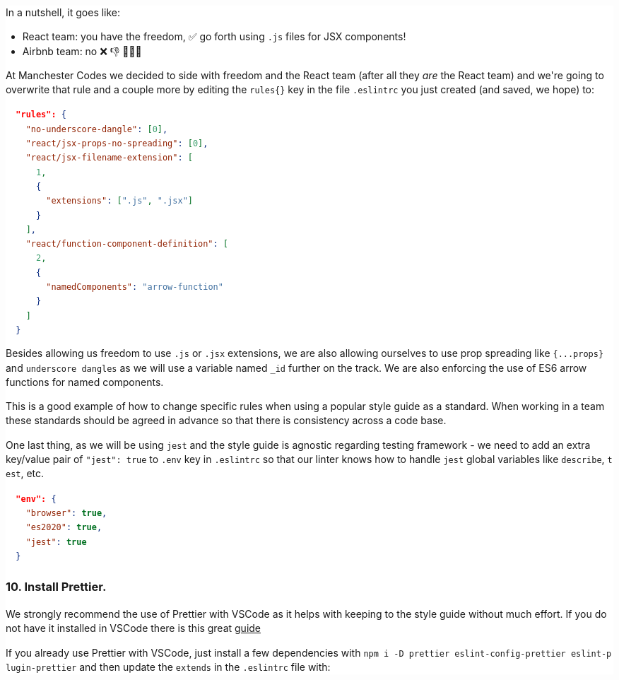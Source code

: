 In a nutshell, it goes like:  

- React team: you have the freedom, ✅ go forth using `.js` files for JSX components!
- Airbnb team: no ❌ 👎 🙅🏻‍♀️

At Manchester Codes we decided to side with freedom and the React team (after all they *are* the React team) and we're going to overwrite that rule and a couple more by editing the `rules{}` key in the file `.eslintrc` you just created (and saved, we hope) to:
 
```json
  "rules": {
    "no-underscore-dangle": [0],
    "react/jsx-props-no-spreading": [0],
    "react/jsx-filename-extension": [
      1,
      {
        "extensions": [".js", ".jsx"]
      }
    ],
    "react/function-component-definition": [
      2,
      {
        "namedComponents": "arrow-function"
      }
    ]
  }
```

Besides allowing us freedom to use `.js` or `.jsx` extensions, we are also allowing ourselves to use prop spreading like `{...props}` and `underscore dangles` as we will use a variable named `_id` further on the track. We are also enforcing the use of ES6 arrow functions for named components.

This is a good example of how to change specific rules when using a popular style guide as a standard. When working in a team these standards should be agreed in advance so that there is consistency across a code base. 

One last thing, as we will be using `jest` and the style guide is agnostic regarding testing framework - we need to add an extra key/value pair of `"jest": true` to `.env` key in `.eslintrc` so that our linter knows how to handle `jest` global variables like `describe`, `test`, etc.

```json
  "env": {
    "browser": true,
    "es2020": true,
    "jest": true
  }

```

### 10. Install Prettier.
We strongly recommend the use of Prettier with VSCode as it helps with keeping to the style guide without much effort. If you do not have it installed in VSCode there is this great [guide](https://medium.com/javascript-in-plain-english/set-up-react-js-with-eslint-prettier-and-airbnb-cc015363a7c7)

If you already use Prettier with VSCode, just install a few dependencies with `npm i -D prettier eslint-config-prettier eslint-plugin-prettier` and then update the `extends` in the `.eslintrc` file with:
